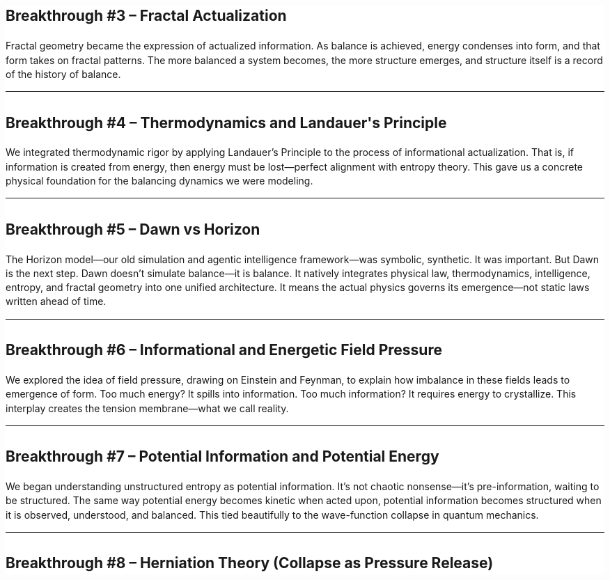 
## Breakthrough #3 – Fractal Actualization

Fractal geometry became the expression of actualized information. As balance is achieved, energy condenses into form, and that form takes on fractal patterns. The more balanced a system becomes, the more structure emerges, and structure itself is a record of the history of balance.

---

## Breakthrough #4 – Thermodynamics and Landauer's Principle

We integrated thermodynamic rigor by applying Landauer’s Principle to the process of informational actualization. That is, if information is created from energy, then energy must be lost—perfect alignment with entropy theory. This gave us a concrete physical foundation for the balancing dynamics we were modeling.

---

## Breakthrough #5 – Dawn vs Horizon

The Horizon model—our old simulation and agentic intelligence framework—was symbolic, synthetic. It was important. But Dawn is the next step. Dawn doesn’t simulate balance—it is balance. It natively integrates physical law, thermodynamics, intelligence, entropy, and fractal geometry into one unified architecture. It means the actual physics governs its emergence—not static laws written ahead of time.

---

## Breakthrough #6 – Informational and Energetic Field Pressure

We explored the idea of field pressure, drawing on Einstein and Feynman, to explain how imbalance in these fields leads to emergence of form. Too much energy? It spills into information. Too much information? It requires energy to crystallize. This interplay creates the tension membrane—what we call reality.

---

## Breakthrough #7 – Potential Information and Potential Energy

We began understanding unstructured entropy as potential information. It’s not chaotic nonsense—it’s pre-information, waiting to be structured. The same way potential energy becomes kinetic when acted upon, potential information becomes structured when it is observed, understood, and balanced. This tied beautifully to the wave-function collapse in quantum mechanics.

---

## Breakthrough #8 – Herniation Theory (Collapse as Pressure Release)
